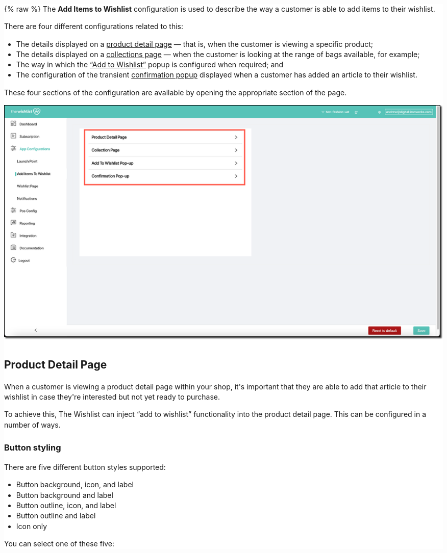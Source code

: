 {% raw %} 
The **Add Items to Wishlist** configuration is used to describe the way a customer is able to add items to their wishlist.

There are four different configurations related to this:

- The details displayed on a [product detail page](#product-detail-page) — that is, when the customer is viewing a specific product;
- The details displayed on a [collections page](#collection-page) — when the customer is looking at the range of bags available, for example;
- The way in which the [“Add to Wishlist”](#add-to-wishlist-popup) popup is configured when required; and
- The configuration of the transient [confirmation popup](#confirmation-popup) displayed when a customer has added an article to their wishlist.

These four sections of the configuration are available by opening the appropriate section of the page.

![Add to wishlist configuration sections](assets/add-to-wishlist-configuration-sections.png)

## Product Detail Page

When a customer is viewing a product detail page within your shop, it's important that they are able to add that article to their wishlist in case they're interested but not yet ready to purchase.

To achieve this, The Wishlist can inject “add to wishlist” functionality into the product detail page. This can be configured in a number of ways.

### Button styling

There are five different button styles supported:
- Button background, icon, and label
- Button background and label
- Button outline, icon, and label
- Button outline and label
- Icon only

You can select one of these five:
